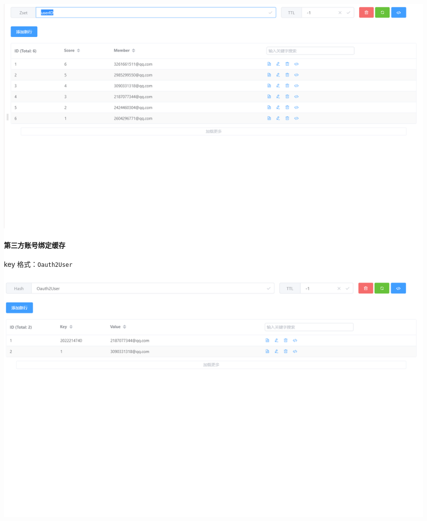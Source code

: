 #### ![image-20230530173956438](.\images\image-20230530173956438.png)

#### 第三方账号绑定缓存

key 格式：`Oauth2User`

![image-20230530174354581](.\images\image-20230530174354581.png)
